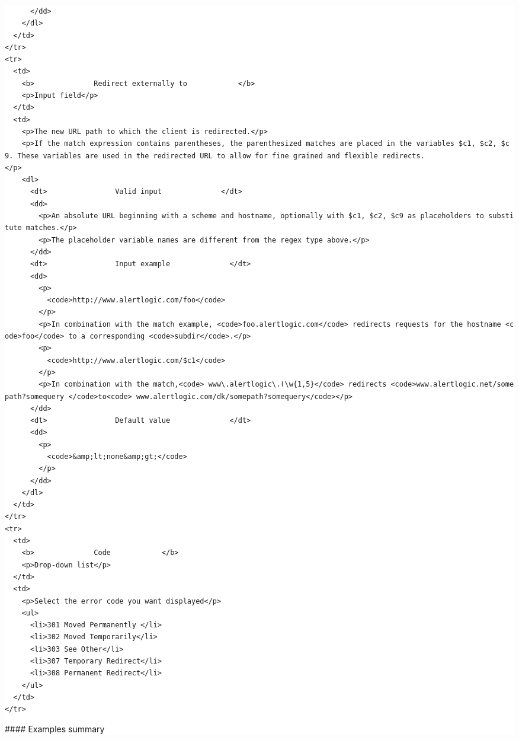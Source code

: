           </dd>
        </dl>
      </td>
    </tr>
    <tr>
      <td>
        <b>              Redirect externally to            </b>
        <p>Input field</p>
      </td>
      <td>
        <p>The new URL path to which the client is redirected.</p>
        <p>If the match expression contains parentheses, the parenthesized matches are placed in the variables $c1, $c2, $c9. These variables are used in the redirected URL to allow for fine grained and flexible redirects.                           </p>
        <dl>
          <dt>                Valid input              </dt>
          <dd>
            <p>An absolute URL beginning with a scheme and hostname, optionally with $c1, $c2, $c9 as placeholders to substitute matches.</p>
            <p>The placeholder variable names are different from the regex type above.</p>
          </dd>
          <dt>                Input example              </dt>
          <dd>
            <p>
              <code>http://www.alertlogic.com/foo</code>
            </p>
            <p>In combination with the match example, <code>foo.alertlogic.com</code> redirects requests for the hostname <code>foo</code> to a corresponding <code>subdir</code>.</p>
            <p>
              <code>http://www.alertlogic.com/$c1</code>
            </p>
            <p>In combination with the match,<code> www\.alertlogic\.(\w{1,5}</code> redirects <code>www.alertlogic.net/somepath?somequery </code>to<code> www.alertlogic.com/dk/somepath?somequery</code></p>
          </dd>
          <dt>                Default value              </dt>
          <dd>
            <p>
              <code>&amp;lt;none&amp;gt;</code>
            </p>
          </dd>
        </dl>
      </td>
    </tr>
    <tr>
      <td>
        <b>              Code            </b>
        <p>Drop-down list</p>
      </td>
      <td>
        <p>Select the error code you want displayed</p>
        <ul>
          <li>301 Moved Permanently </li>
          <li>302 Moved Temporarily</li>
          <li>303 See Other</li>
          <li>307 Temporary Redirect</li>
          <li>308 Permanent Redirect</li>
        </ul>
      </td>
    </tr>
  </tbody>
</table>#### Examples summary
